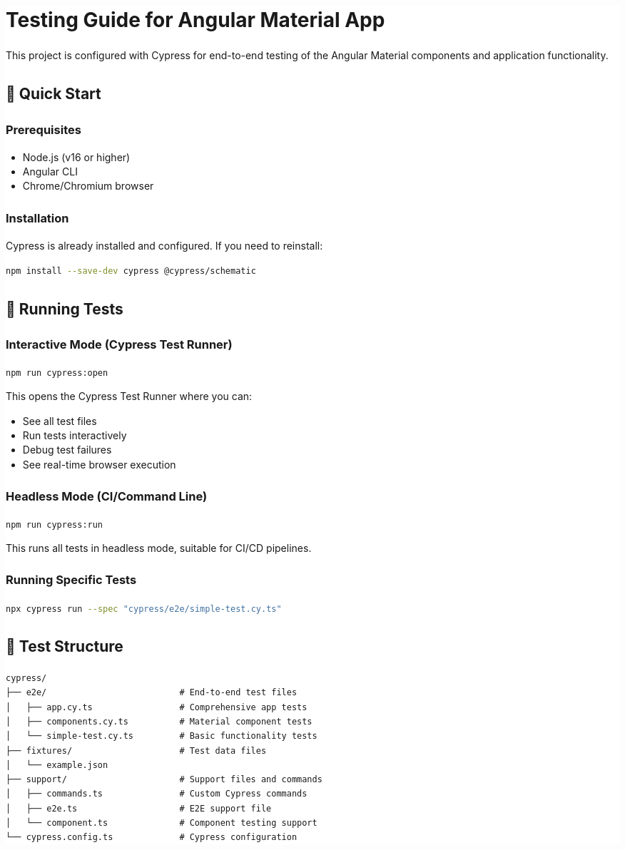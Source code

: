 # Testing Guide for Angular Material App

This project is configured with Cypress for end-to-end testing of the Angular Material components and application functionality.

## 🚀 Quick Start

### Prerequisites
- Node.js (v16 or higher)
- Angular CLI
- Chrome/Chromium browser

### Installation
Cypress is already installed and configured. If you need to reinstall:

```bash
npm install --save-dev cypress @cypress/schematic
```

## 🧪 Running Tests

### Interactive Mode (Cypress Test Runner)
```bash
npm run cypress:open
```
This opens the Cypress Test Runner where you can:
- See all test files
- Run tests interactively
- Debug test failures
- See real-time browser execution

### Headless Mode (CI/Command Line)
```bash
npm run cypress:run
```
This runs all tests in headless mode, suitable for CI/CD pipelines.

### Running Specific Tests
```bash
npx cypress run --spec "cypress/e2e/simple-test.cy.ts"
```

## 📁 Test Structure

```
cypress/
├── e2e/                          # End-to-end test files
│   ├── app.cy.ts                 # Comprehensive app tests
│   ├── components.cy.ts          # Material component tests
│   └── simple-test.cy.ts         # Basic functionality tests
├── fixtures/                     # Test data files
│   └── example.json
├── support/                      # Support files and commands
│   ├── commands.ts               # Custom Cypress commands
│   ├── e2e.ts                    # E2E support file
│   └── component.ts              # Component testing support
└── cypress.config.ts             # Cypress configuration
```
